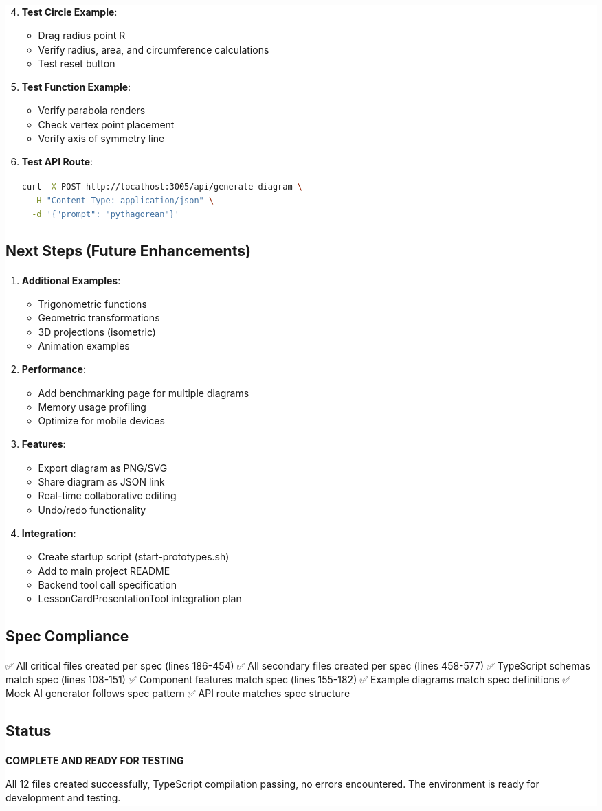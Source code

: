 4. **Test Circle Example**:
   - Drag radius point R
   - Verify radius, area, and circumference calculations
   - Test reset button

5. **Test Function Example**:
   - Verify parabola renders
   - Check vertex point placement
   - Verify axis of symmetry line

6. **Test API Route**:
   ```bash
   curl -X POST http://localhost:3005/api/generate-diagram \
     -H "Content-Type: application/json" \
     -d '{"prompt": "pythagorean"}'
   ```

## Next Steps (Future Enhancements)

1. **Additional Examples**:
   - Trigonometric functions
   - Geometric transformations
   - 3D projections (isometric)
   - Animation examples

2. **Performance**:
   - Add benchmarking page for multiple diagrams
   - Memory usage profiling
   - Optimize for mobile devices

3. **Features**:
   - Export diagram as PNG/SVG
   - Share diagram as JSON link
   - Real-time collaborative editing
   - Undo/redo functionality

4. **Integration**:
   - Create startup script (start-prototypes.sh)
   - Add to main project README
   - Backend tool call specification
   - LessonCardPresentationTool integration plan

## Spec Compliance

✅ All critical files created per spec (lines 186-454)
✅ All secondary files created per spec (lines 458-577)
✅ TypeScript schemas match spec (lines 108-151)
✅ Component features match spec (lines 155-182)
✅ Example diagrams match spec definitions
✅ Mock AI generator follows spec pattern
✅ API route matches spec structure

## Status

**COMPLETE AND READY FOR TESTING** 

All 12 files created successfully, TypeScript compilation passing, no errors encountered. The environment is ready for development and testing.
